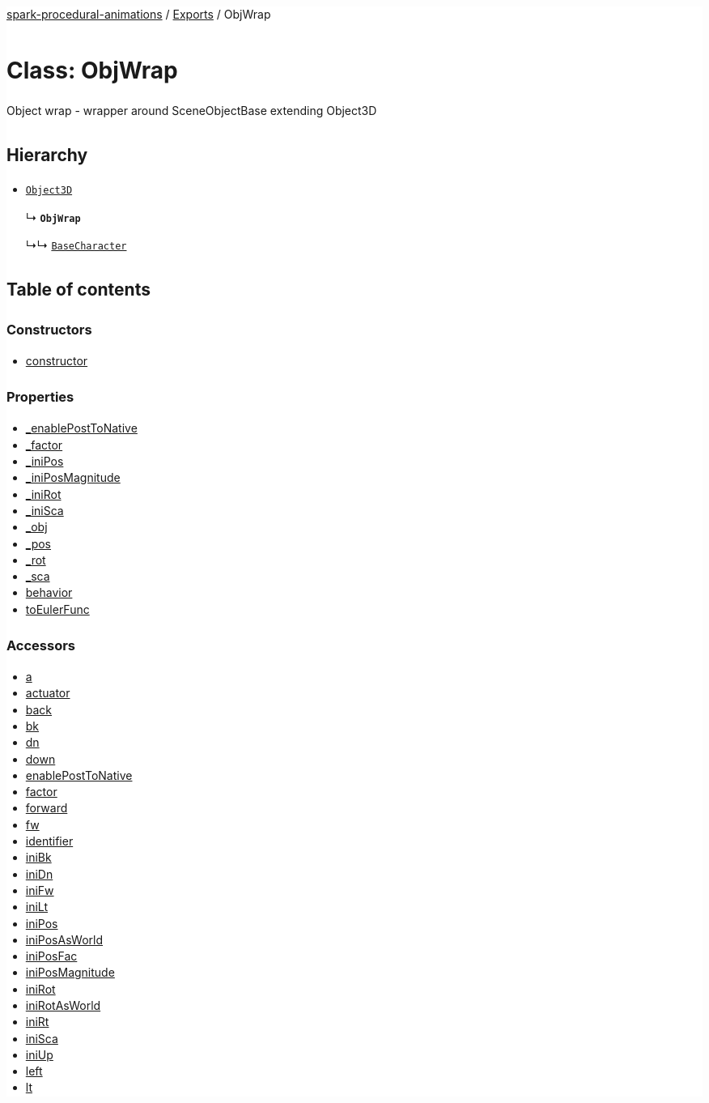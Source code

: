 [spark-procedural-animations](../README.md) / [Exports](../modules.md) / ObjWrap

# Class: ObjWrap

Object wrap - wrapper around SceneObjectBase extending Object3D

## Hierarchy

- [`Object3D`](Object3D.md)

  ↳ **`ObjWrap`**

  ↳↳ [`BaseCharacter`](BaseCharacter.md)

## Table of contents

### Constructors

- [constructor](ObjWrap.md#constructor)

### Properties

- [\_enablePostToNative](ObjWrap.md#_enableposttonative)
- [\_factor](ObjWrap.md#_factor)
- [\_iniPos](ObjWrap.md#_inipos)
- [\_iniPosMagnitude](ObjWrap.md#_iniposmagnitude)
- [\_iniRot](ObjWrap.md#_inirot)
- [\_iniSca](ObjWrap.md#_inisca)
- [\_obj](ObjWrap.md#_obj)
- [\_pos](ObjWrap.md#_pos)
- [\_rot](ObjWrap.md#_rot)
- [\_sca](ObjWrap.md#_sca)
- [behavior](ObjWrap.md#behavior)
- [toEulerFunc](ObjWrap.md#toeulerfunc)

### Accessors

- [a](ObjWrap.md#a)
- [actuator](ObjWrap.md#actuator)
- [back](ObjWrap.md#back)
- [bk](ObjWrap.md#bk)
- [dn](ObjWrap.md#dn)
- [down](ObjWrap.md#down)
- [enablePostToNative](ObjWrap.md#enableposttonative)
- [factor](ObjWrap.md#factor)
- [forward](ObjWrap.md#forward)
- [fw](ObjWrap.md#fw)
- [identifier](ObjWrap.md#identifier)
- [iniBk](ObjWrap.md#inibk)
- [iniDn](ObjWrap.md#inidn)
- [iniFw](ObjWrap.md#inifw)
- [iniLt](ObjWrap.md#inilt)
- [iniPos](ObjWrap.md#inipos)
- [iniPosAsWorld](ObjWrap.md#iniposasworld)
- [iniPosFac](ObjWrap.md#iniposfac)
- [iniPosMagnitude](ObjWrap.md#iniposmagnitude)
- [iniRot](ObjWrap.md#inirot)
- [iniRotAsWorld](ObjWrap.md#inirotasworld)
- [iniRt](ObjWrap.md#inirt)
- [iniSca](ObjWrap.md#inisca)
- [iniUp](ObjWrap.md#iniup)
- [left](ObjWrap.md#left)
- [lt](ObjWrap.md#lt)